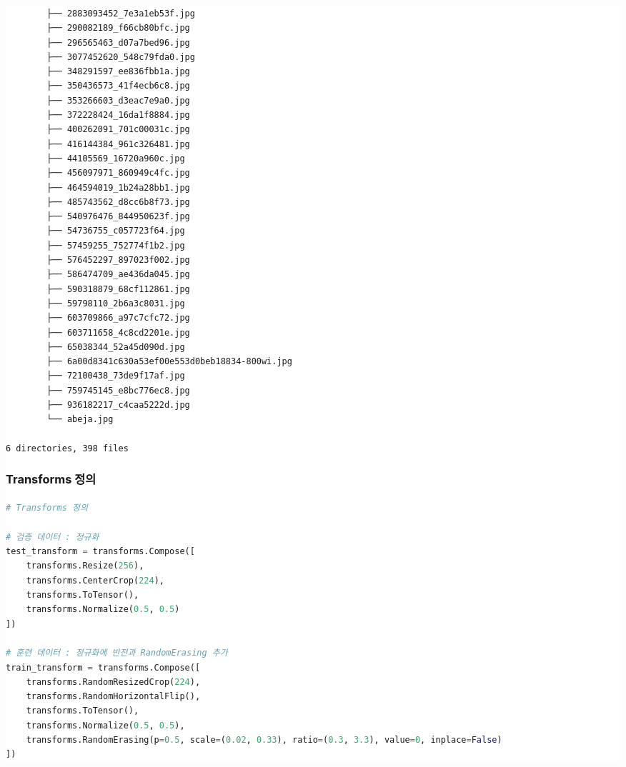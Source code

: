             ├── 2883093452_7e3a1eb53f.jpg
            ├── 290082189_f66cb80bfc.jpg
            ├── 296565463_d07a7bed96.jpg
            ├── 3077452620_548c79fda0.jpg
            ├── 348291597_ee836fbb1a.jpg
            ├── 350436573_41f4ecb6c8.jpg
            ├── 353266603_d3eac7e9a0.jpg
            ├── 372228424_16da1f8884.jpg
            ├── 400262091_701c00031c.jpg
            ├── 416144384_961c326481.jpg
            ├── 44105569_16720a960c.jpg
            ├── 456097971_860949c4fc.jpg
            ├── 464594019_1b24a28bb1.jpg
            ├── 485743562_d8cc6b8f73.jpg
            ├── 540976476_844950623f.jpg
            ├── 54736755_c057723f64.jpg
            ├── 57459255_752774f1b2.jpg
            ├── 576452297_897023f002.jpg
            ├── 586474709_ae436da045.jpg
            ├── 590318879_68cf112861.jpg
            ├── 59798110_2b6a3c8031.jpg
            ├── 603709866_a97c7cfc72.jpg
            ├── 603711658_4c8cd2201e.jpg
            ├── 65038344_52a45d090d.jpg
            ├── 6a00d8341c630a53ef00e553d0beb18834-800wi.jpg
            ├── 72100438_73de9f17af.jpg
            ├── 759745145_e8bc776ec8.jpg
            ├── 936182217_c4caa5222d.jpg
            └── abeja.jpg
    
    6 directories, 398 files
    

### Transforms 정의


```python
# Transforms 정의

# 검증 데이터 : 정규화
test_transform = transforms.Compose([
    transforms.Resize(256),
    transforms.CenterCrop(224),
    transforms.ToTensor(),
    transforms.Normalize(0.5, 0.5)
])

# 훈련 데이터 : 정규화에 반전과 RandomErasing 추가
train_transform = transforms.Compose([
    transforms.RandomResizedCrop(224),
    transforms.RandomHorizontalFlip(),
    transforms.ToTensor(),
    transforms.Normalize(0.5, 0.5),
    transforms.RandomErasing(p=0.5, scale=(0.02, 0.33), ratio=(0.3, 3.3), value=0, inplace=False)
])
```

